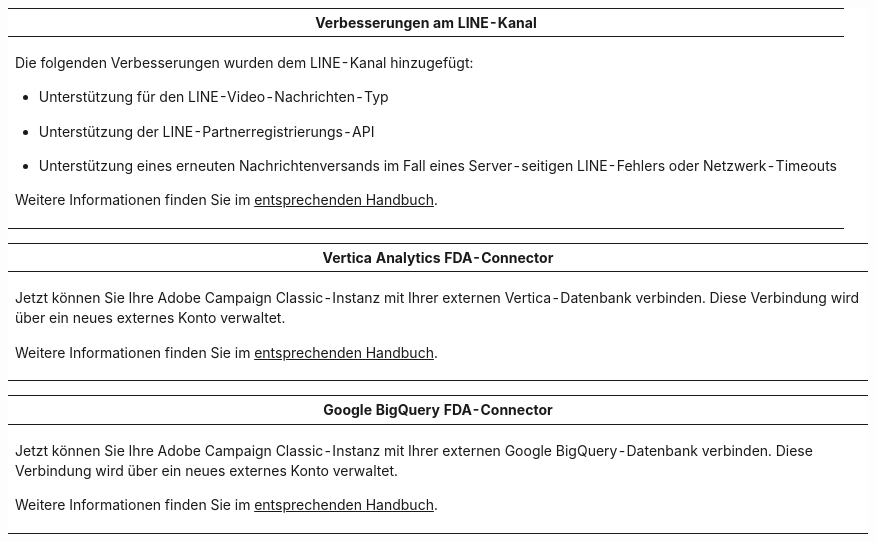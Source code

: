 <table> 
<thead>
<tr> 
<th> <strong>Verbesserungen am LINE-Kanal</strong><br /> </th> 
</tr> 
</thead> 
<tbody> 
<tr> 
<td> <p>Die folgenden Verbesserungen wurden dem LINE-Kanal hinzugefügt:
</p>
<ul> 
<li><p>Unterstützung für den LINE-Video-Nachrichten-Typ</p></li>
<li><p>Unterstützung der LINE-Partnerregistrierungs-API</p></li>
<li><p>Unterstützung eines erneuten Nachrichtenversands im Fall eines Server-seitigen LINE-Fehlers oder Netzwerk-Timeouts</p></li>
</ul>
<p>Weitere Informationen finden Sie im <a href="../../delivery/using/line-channel.md">entsprechenden Handbuch</a>.</p>
</td> 
</tr> 
</tbody> 
</table>

<table> 
<thead>
<tr> 
<th> <strong>Vertica Analytics FDA-Connector</strong><br/> </th> 
</tr> 
</thead> 
<tbody> 
<tr> 
<td> <p>Jetzt können Sie Ihre Adobe Campaign Classic-Instanz mit Ihrer externen Vertica-Datenbank verbinden. Diese Verbindung wird über ein neues externes Konto verwaltet.</p>
<p>Weitere Informationen finden Sie im <a href="../../installation/using/configure-fda-vertica.md">entsprechenden Handbuch</a>.</p>
</td> 
</tr> 
</tbody> 
</table>

<table> 
<thead>
<tr> 
<th> <strong>Google BigQuery FDA-Connector</strong><br /> </th> 
</tr> 
</thead> 
<tbody> 
<tr> 
<td> <p>Jetzt können Sie Ihre Adobe Campaign Classic-Instanz mit Ihrer externen Google BigQuery-Datenbank verbinden. Diese Verbindung wird über ein neues externes Konto verwaltet.
</p>
<p>Weitere Informationen finden Sie im <a href="../../installation/using/configure-fda-google-big-query.md">entsprechenden Handbuch</a>.</p>
</td> 
</tr> 
</tbody> 
</table>
